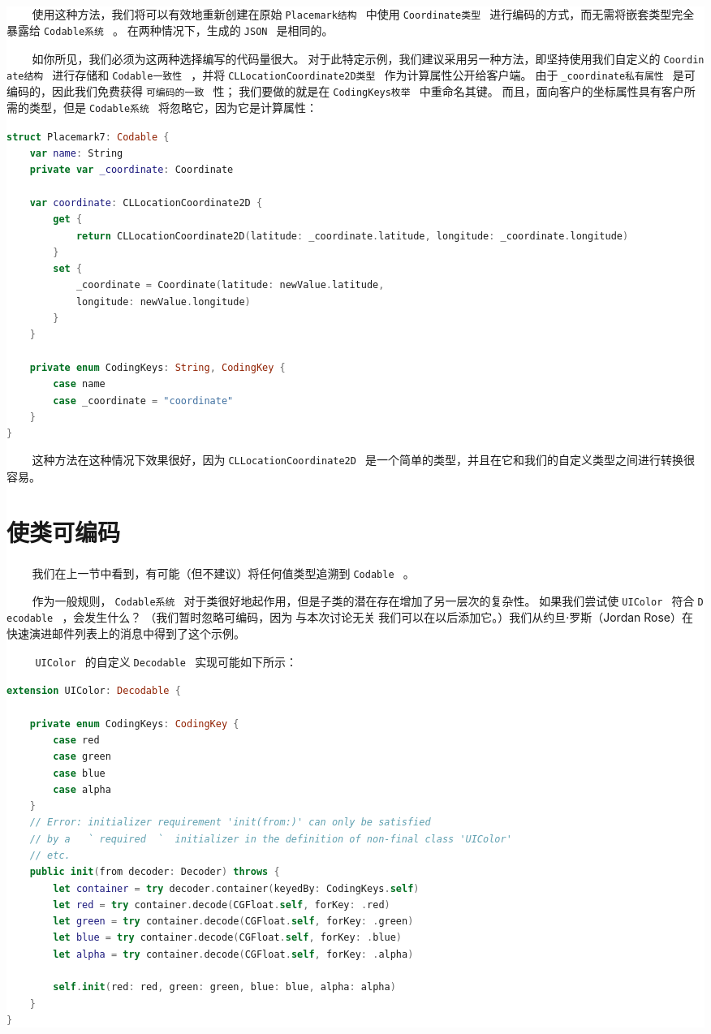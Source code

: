 &nbsp;&nbsp;&nbsp;&nbsp;&nbsp;&nbsp;&nbsp;&nbsp;使用这种方法，我们将可以有效地重新创建在原始  ` Placemark结构  ` 中使用  ` Coordinate类型  ` 进行编码的方式，而无需将嵌套类型完全暴露给  ` Codable系统  ` 。 在两种情况下，生成的  ` JSON  ` 是相同的。

&nbsp;&nbsp;&nbsp;&nbsp;&nbsp;&nbsp;&nbsp;&nbsp;如你所见，我们必须为这两种选择编写的代码量很大。 对于此特定示例，我们建议采用另一种方法，即坚持使用我们自定义的  ` Coordinate结构  ` 进行存储和  ` Codable一致性  ` ，并将  ` CLLocationCoordinate2D类型  ` 作为计算属性公开给客户端。 由于  ` _coordinate私有属性  ` 是可编码的，因此我们免费获得  ` 可编码的一致  ` 性； 我们要做的就是在  ` CodingKeys枚举  ` 中重命名其键。 而且，面向客户的坐标属性具有客户所需的类型，但是  ` Codable系统  ` 将忽略它，因为它是计算属性：

``` Swift
struct Placemark7: Codable {
    var name: String
    private var _coordinate: Coordinate

    var coordinate: CLLocationCoordinate2D {
        get {
            return CLLocationCoordinate2D(latitude: _coordinate.latitude, longitude: _coordinate.longitude) 
        }
        set {
            _coordinate = Coordinate(latitude: newValue.latitude,
            longitude: newValue.longitude) 
        }
    }
        
    private enum CodingKeys: String, CodingKey { 
        case name
        case _coordinate = "coordinate"
    } 
}
```

&nbsp;&nbsp;&nbsp;&nbsp;&nbsp;&nbsp;&nbsp;&nbsp;这种方法在这种情况下效果很好，因为  ` CLLocationCoordinate2D  ` 是一个简单的类型，并且在它和我们的自定义类型之间进行转换很容易。

# **使类可编码**

&nbsp;&nbsp;&nbsp;&nbsp;&nbsp;&nbsp;&nbsp;&nbsp;我们在上一节中看到，有可能（但不建议）将任何值类型追溯到  ` Codable  ` 。 

&nbsp;&nbsp;&nbsp;&nbsp;&nbsp;&nbsp;&nbsp;&nbsp;作为一般规则，  ` Codable系统  ` 对于类很好地起作用，但是子类的潜在存在增加了另一层次的复杂性。 如果我们尝试使  ` UIColor  ` 符合  ` Decodable  ` ，会发生什么？ （我们暂时忽略可编码，因为
与本次讨论无关 我们可以在以后添加它。）我们从约旦·罗斯（Jordan Rose）在快速演进邮件列表上的消息中得到了这个示例。

&nbsp;&nbsp;&nbsp;&nbsp;&nbsp;&nbsp;&nbsp;&nbsp;  ` UIColor  ` 的自定义  ` Decodable  ` 实现可能如下所示：

``` Swift
extension UIColor: Decodable {

    private enum CodingKeys: CodingKey {
        case red 
        case green 
        case blue 
        case alpha
    }
    // Error: initializer requirement 'init(from:)' can only be satisfied
    // by a   ` required  `  initializer in the definition of non-final class 'UIColor'
    // etc.
    public init(from decoder: Decoder) throws {
        let container = try decoder.container(keyedBy: CodingKeys.self) 
        let red = try container.decode(CGFloat.self, forKey: .red)
        let green = try container.decode(CGFloat.self, forKey: .green) 
        let blue = try container.decode(CGFloat.self, forKey: .blue)
        let alpha = try container.decode(CGFloat.self, forKey: .alpha)

        self.init(red: red, green: green, blue: blue, alpha: alpha) 
    }
}
```